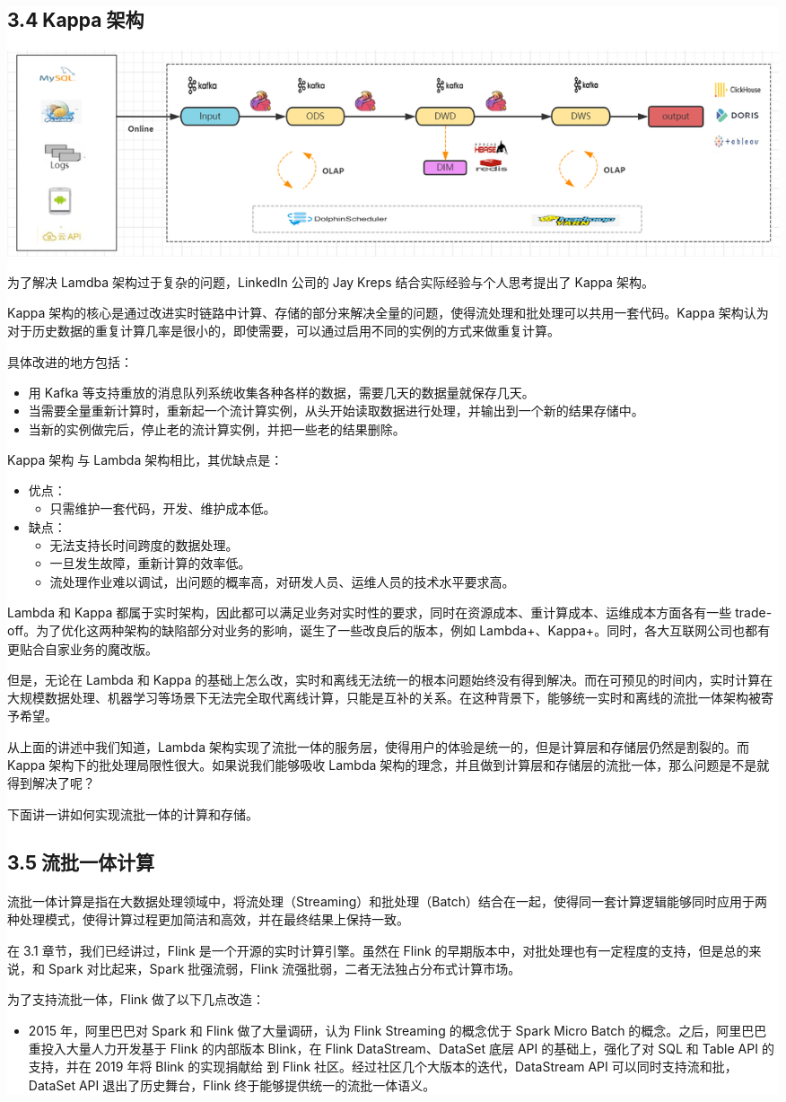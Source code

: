 ## 3.4 Kappa 架构

![img](images/bigdata-arch-9.png)

为了解决 Lamdba 架构过于复杂的问题，LinkedIn 公司的 Jay Kreps 结合实际经验与个人思考提出了 Kappa 架构。

Kappa 架构的核心是通过改进实时链路中计算、存储的部分来解决全量的问题，使得流处理和批处理可以共用一套代码。Kappa 架构认为对于历史数据的重复计算几率是很小的，即使需要，可以通过启用不同的实例的方式来做重复计算。

具体改进的地方包括：
* 用 Kafka 等支持重放的消息队列系统收集各种各样的数据，需要几天的数据量就保存几天。
* 当需要全量重新计算时，重新起一个流计算实例，从头开始读取数据进行处理，并输出到一个新的结果存储中。
* 当新的实例做完后，停止老的流计算实例，并把一些老的结果删除。

Kappa 架构 与 Lambda 架构相比，其优缺点是：
* 优点：
  * 只需维护一套代码，开发、维护成本低。
* 缺点：
  * 无法支持长时间跨度的数据处理。
  * 一旦发生故障，重新计算的效率低。
  * 流处理作业难以调试，出问题的概率高，对研发人员、运维人员的技术水平要求高。

Lambda 和 Kappa 都属于实时架构，因此都可以满足业务对实时性的要求，同时在资源成本、重计算成本、运维成本方面各有一些 trade-off。为了优化这两种架构的缺陷部分对业务的影响，诞生了一些改良后的版本，例如 Lambda+、Kappa+。同时，各大互联网公司也都有更贴合自家业务的魔改版。

但是，无论在 Lambda 和 Kappa 的基础上怎么改，实时和离线无法统一的根本问题始终没有得到解决。而在可预见的时间内，实时计算在大规模数据处理、机器学习等场景下无法完全取代离线计算，只能是互补的关系。在这种背景下，能够统一实时和离线的流批一体架构被寄予希望。

从上面的讲述中我们知道，Lambda 架构实现了流批一体的服务层，使得用户的体验是统一的，但是计算层和存储层仍然是割裂的。而 Kappa 架构下的批处理局限性很大。如果说我们能够吸收 Lambda 架构的理念，并且做到计算层和存储层的流批一体，那么问题是不是就得到解决了呢？

下面讲一讲如何实现流批一体的计算和存储。

## 3.5 流批一体计算

流批一体计算是指在大数据处理领域中，将流处理（Streaming）和批处理（Batch）结合在一起，使得同一套计算逻辑能够同时应用于两种处理模式，使得计算过程更加简洁和高效，并在最终结果上保持一致。

在 3.1 章节，我们已经讲过，Flink 是一个开源的实时计算引擎。虽然在 Flink 的早期版本中，对批处理也有一定程度的支持，但是总的来说，和 Spark 对比起来，Spark 批强流弱，Flink  流强批弱，二者无法独占分布式计算市场。

为了支持流批一体，Flink 做了以下几点改造：
* 2015 年，阿里巴巴对 Spark 和 Flink 做了大量调研，认为 Flink Streaming 的概念优于 Spark Micro Batch 的概念。之后，阿里巴巴重投入大量人力开发基于 Flink 的内部版本 Blink，在 Flink DataStream、DataSet 底层 API 的基础上，强化了对 SQL 和 Table API 的支持，并在 2019 年将 Blink 的实现捐献给 到 Flink 社区。经过社区几个大版本的迭代，DataStream API 可以同时支持流和批，DataSet API 退出了历史舞台，Flink 终于能够提供统一的流批一体语义。
